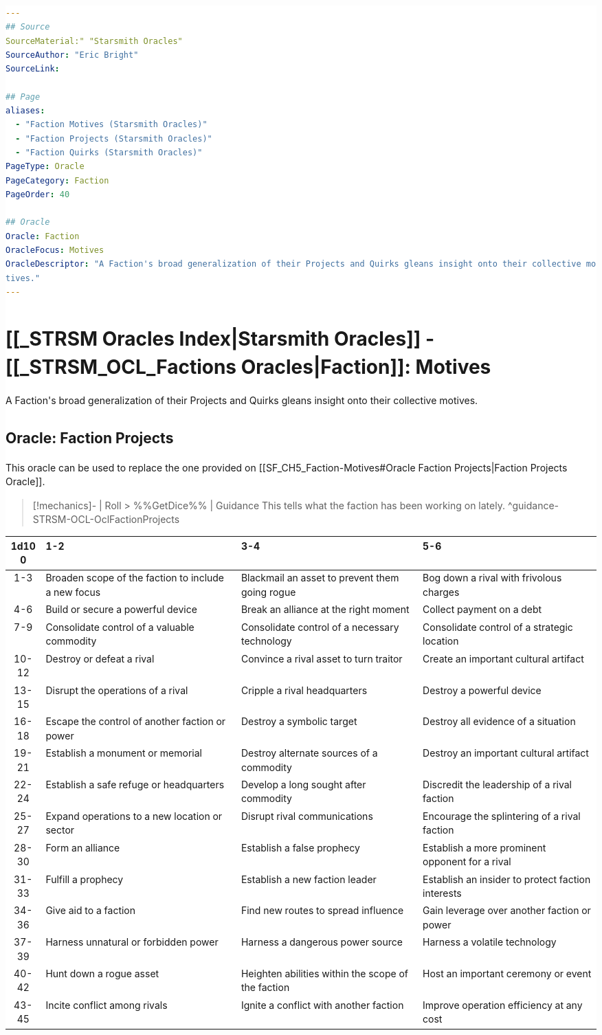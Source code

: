 ```yaml
---
## Source
SourceMaterial:" "Starsmith Oracles"
SourceAuthor: "Eric Bright"
SourceLink: 

## Page
aliases:
  - "Faction Motives (Starsmith Oracles)"
  - "Faction Projects (Starsmith Oracles)"
  - "Faction Quirks (Starsmith Oracles)"
PageType: Oracle
PageCategory: Faction
PageOrder: 40

## Oracle
Oracle: Faction
OracleFocus: Motives
OracleDescriptor: "A Faction's broad generalization of their Projects and Quirks gleans insight onto their collective motives."
---
```

# [[_STRSM Oracles Index|Starsmith Oracles]] - [[_STRSM_OCL_Factions Oracles|Faction]]: Motives
A Faction's broad generalization of their Projects and Quirks gleans insight onto their collective motives.

## Oracle: Faction Projects
This oracle can be used to replace the one provided on [[SF_CH5_Faction-Motives#Oracle Faction Projects|Faction Projects Oracle]].

> [!mechanics]- | Roll > %%GetDice%% | Guidance
> This tells what the faction has been working on lately. ^guidance-STRSM-OCL-OclFactionProjects

| 1d100 | 1-2 | 3-4 | 5-6 |
| :---: | :--- | :--- | :--- |
| 1-3 | Broaden scope of the faction to include a new focus | Blackmail an asset to prevent them going rogue | Bog down a rival with frivolous charges |
| 4-6 | Build or secure a powerful device | Break an alliance at the right moment | Collect payment on a debt |
| 7-9 | Consolidate control of a valuable commodity | Consolidate control of a necessary technology | Consolidate control of a strategic location |
| 10-12 | Destroy or defeat a rival | Convince a rival asset to turn traitor | Create an important cultural artifact |
| 13-15 | Disrupt the operations of a rival | Cripple a rival headquarters | Destroy a powerful device |
| 16-18 | Escape the control of another faction or power | Destroy a symbolic target | Destroy all evidence of a situation |
| 19-21 | Establish a monument or memorial | Destroy alternate sources of a commodity | Destroy an important cultural artifact |
| 22-24 | Establish a safe refuge or headquarters | Develop a long sought after commodity | Discredit the leadership of a rival faction |
| 25-27 | Expand operations to a new location or sector | Disrupt rival communications | Encourage the splintering of a rival faction |
| 28-30 | Form an alliance | Establish a false prophecy | Establish a more prominent opponent for a rival |
| 31-33 | Fulfill a prophecy | Establish a new faction leader | Establish an insider to protect faction interests |
| 34-36 | Give aid to a faction | Find new routes to spread influence | Gain leverage over another faction or power |
| 37-39 | Harness unnatural or forbidden power | Harness a dangerous power source | Harness a volatile technology |
| 40-42 | Hunt down a rogue asset | Heighten abilities within the scope of the faction | Host an important ceremony or event |
| 43-45 | Incite conflict among rivals | Ignite a conflict with another faction | Improve operation efficiency at any cost |